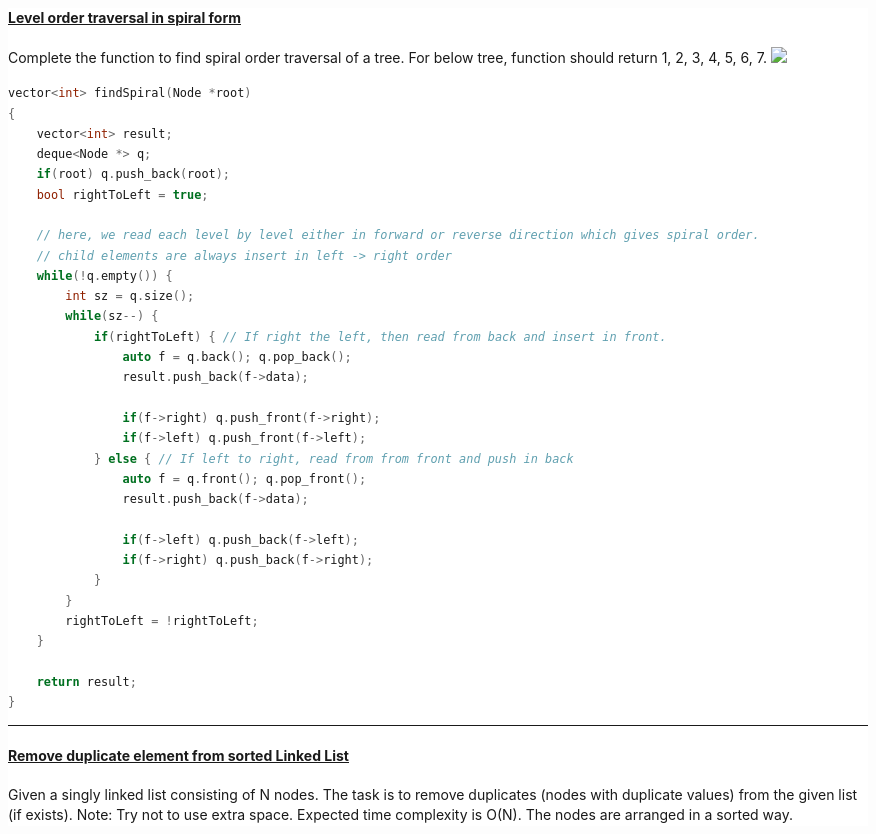 
#### [Level order traversal in spiral form ](https://practice.geeksforgeeks.org/problems/level-order-traversal-in-spiral-form/1)

Complete the function to find spiral order traversal of a tree. For below tree, function should return 1, 2, 3, 4, 5, 6, 7.
![](https://contribute.geeksforgeeks.org/wp-content/uploads/level.jpg)

```cpp
vector<int> findSpiral(Node *root)
{
    vector<int> result;
    deque<Node *> q;
    if(root) q.push_back(root);
    bool rightToLeft = true;

    // here, we read each level by level either in forward or reverse direction which gives spiral order.
    // child elements are always insert in left -> right order
    while(!q.empty()) {
        int sz = q.size();
        while(sz--) {
            if(rightToLeft) { // If right the left, then read from back and insert in front.
                auto f = q.back(); q.pop_back();
                result.push_back(f->data);

                if(f->right) q.push_front(f->right);
                if(f->left) q.push_front(f->left);
            } else { // If left to right, read from from front and push in back
                auto f = q.front(); q.pop_front();
                result.push_back(f->data);

                if(f->left) q.push_back(f->left);
                if(f->right) q.push_back(f->right);
            }
        }
        rightToLeft = !rightToLeft;
    }

    return result;
}
```

---

#### [Remove duplicate element from sorted Linked List ](https://practice.geeksforgeeks.org/problems/remove-duplicate-element-from-sorted-linked-list/1)

Given a singly linked list consisting of N nodes. The task is to remove duplicates (nodes with duplicate values) from the given list (if exists).
Note: Try not to use extra space. Expected time complexity is O(N). The nodes are arranged in a sorted way.
